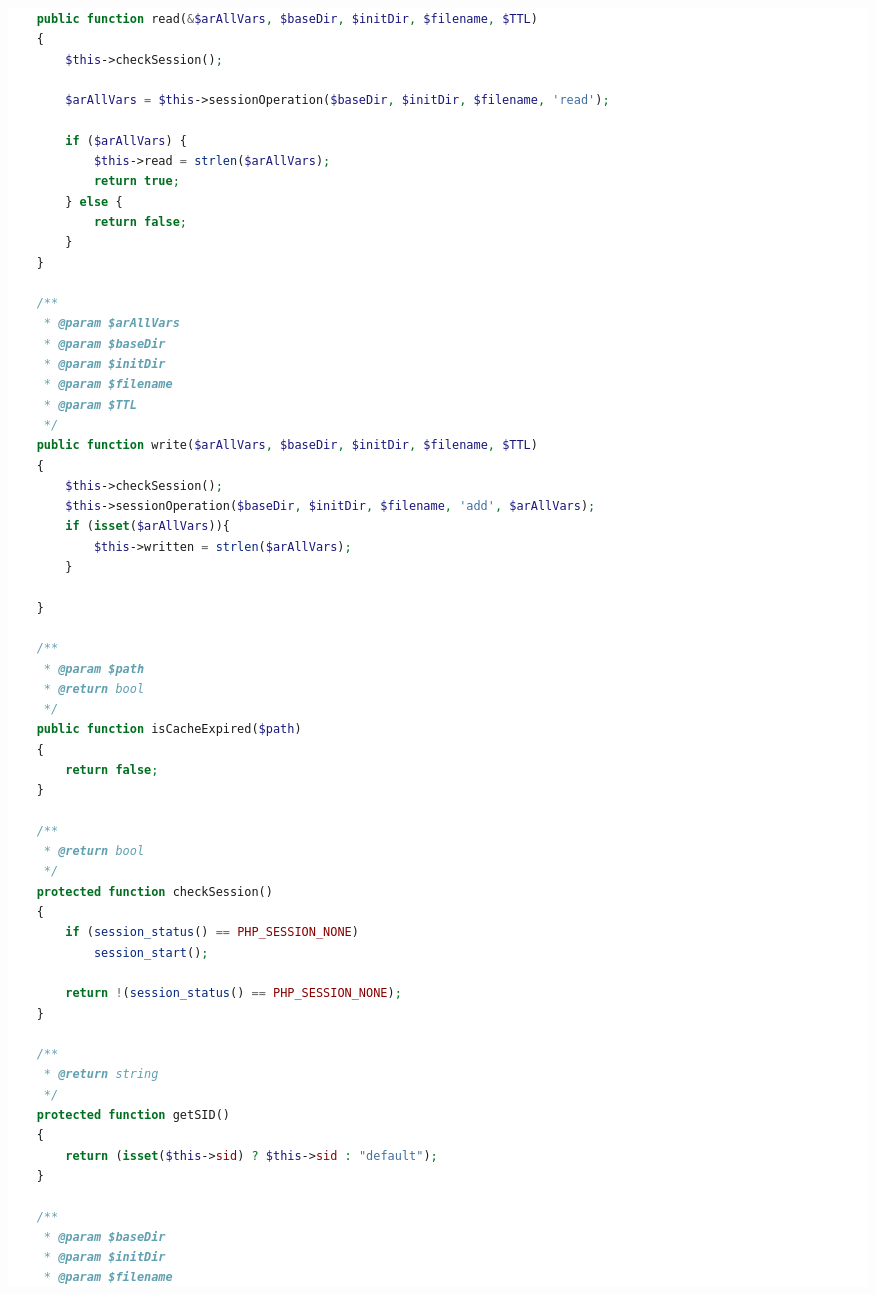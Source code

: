 ```php
    public function read(&$arAllVars, $baseDir, $initDir, $filename, $TTL)
    {
        $this->checkSession();

        $arAllVars = $this->sessionOperation($baseDir, $initDir, $filename, 'read');

        if ($arAllVars) {
            $this->read = strlen($arAllVars);
            return true;
        } else {
            return false;
        }
    }

    /**
     * @param $arAllVars
     * @param $baseDir
     * @param $initDir
     * @param $filename
     * @param $TTL
     */
    public function write($arAllVars, $baseDir, $initDir, $filename, $TTL)
    {
        $this->checkSession();
        $this->sessionOperation($baseDir, $initDir, $filename, 'add', $arAllVars);
        if (isset($arAllVars)){
            $this->written = strlen($arAllVars);
        }

    }

    /**
     * @param $path
     * @return bool
     */
    public function isCacheExpired($path)
    {
        return false;
    }

    /**
     * @return bool
     */
    protected function checkSession()
    {
        if (session_status() == PHP_SESSION_NONE)
            session_start();

        return !(session_status() == PHP_SESSION_NONE);
    }

    /**
     * @return string
     */
    protected function getSID()
    {
        return (isset($this->sid) ? $this->sid : "default");
    }

    /**
     * @param $baseDir
     * @param $initDir
     * @param $filename
```